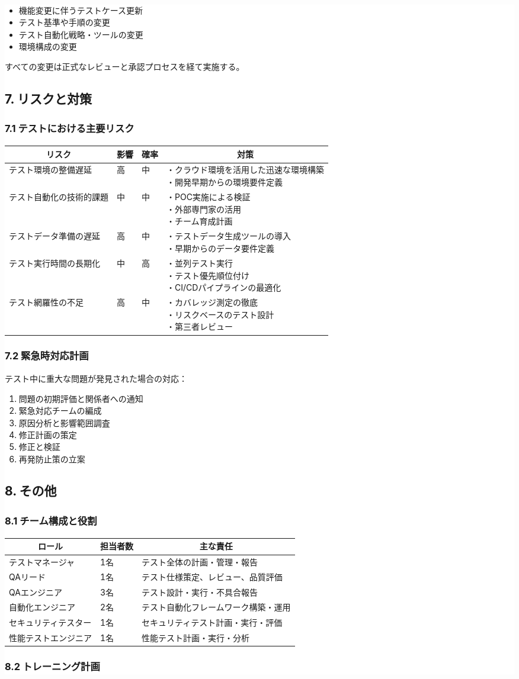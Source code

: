 - 機能変更に伴うテストケース更新
- テスト基準や手順の変更
- テスト自動化戦略・ツールの変更
- 環境構成の変更

すべての変更は正式なレビューと承認プロセスを経て実施する。

## 7. リスクと対策

### 7.1 テストにおける主要リスク

| リスク | 影響 | 確率 | 対策 |
|-------|------|-----|------|
| テスト環境の整備遅延 | 高 | 中 | ・クラウド環境を活用した迅速な環境構築<br>・開発早期からの環境要件定義 |
| テスト自動化の技術的課題 | 中 | 中 | ・POC実施による検証<br>・外部専門家の活用<br>・チーム育成計画 |
| テストデータ準備の遅延 | 高 | 中 | ・テストデータ生成ツールの導入<br>・早期からのデータ要件定義 |
| テスト実行時間の長期化 | 中 | 高 | ・並列テスト実行<br>・テスト優先順位付け<br>・CI/CDパイプラインの最適化 |
| テスト網羅性の不足 | 高 | 中 | ・カバレッジ測定の徹底<br>・リスクベースのテスト設計<br>・第三者レビュー |

### 7.2 緊急時対応計画

テスト中に重大な問題が発見された場合の対応：

1. 問題の初期評価と関係者への通知
2. 緊急対応チームの編成
3. 原因分析と影響範囲調査
4. 修正計画の策定
5. 修正と検証
6. 再発防止策の立案

## 8. その他

### 8.1 チーム構成と役割

| ロール | 担当者数 | 主な責任 |
|-------|---------|---------|
| テストマネージャ | 1名 | テスト全体の計画・管理・報告 |
| QAリード | 1名 | テスト仕様策定、レビュー、品質評価 |
| QAエンジニア | 3名 | テスト設計・実行・不具合報告 |
| 自動化エンジニア | 2名 | テスト自動化フレームワーク構築・運用 |
| セキュリティテスター | 1名 | セキュリティテスト計画・実行・評価 |
| 性能テストエンジニア | 1名 | 性能テスト計画・実行・分析 |

### 8.2 トレーニング計画
